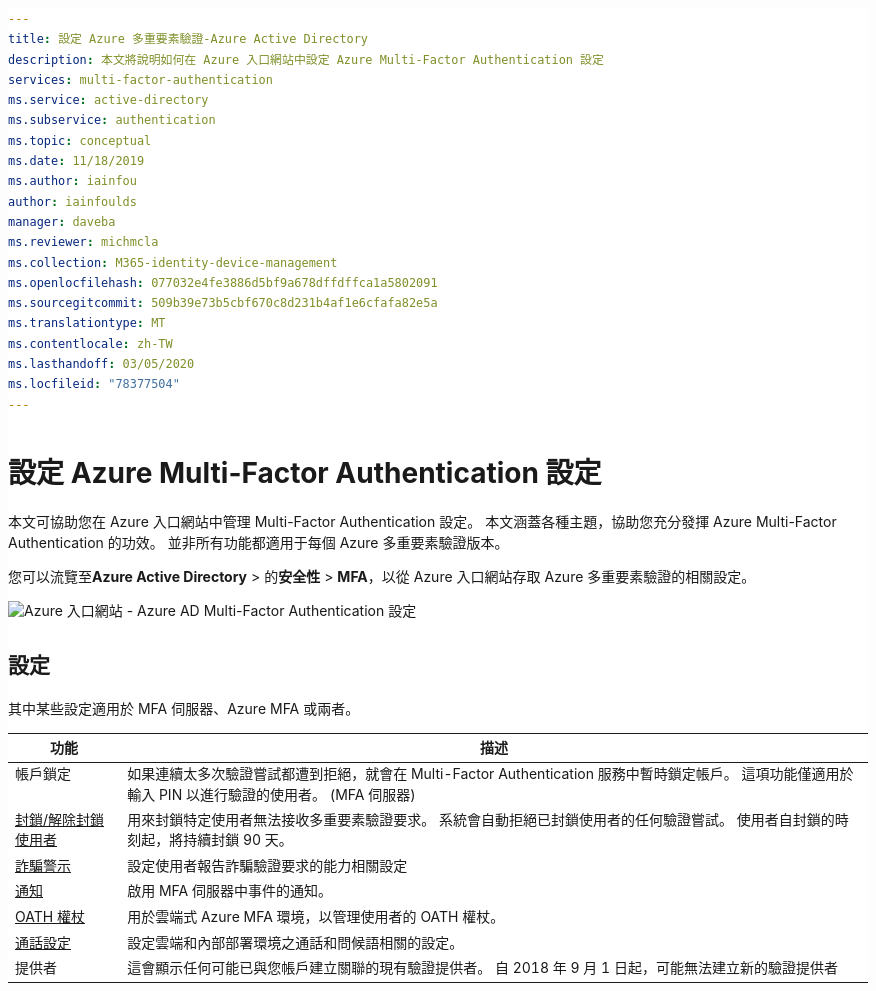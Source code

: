 ```yaml
---
title: 設定 Azure 多重要素驗證-Azure Active Directory
description: 本文將說明如何在 Azure 入口網站中設定 Azure Multi-Factor Authentication 設定
services: multi-factor-authentication
ms.service: active-directory
ms.subservice: authentication
ms.topic: conceptual
ms.date: 11/18/2019
ms.author: iainfou
author: iainfoulds
manager: daveba
ms.reviewer: michmcla
ms.collection: M365-identity-device-management
ms.openlocfilehash: 077032e4fe3886d5bf9a678dffdffca1a5802091
ms.sourcegitcommit: 509b39e73b5cbf670c8d231b4af1e6cfafa82e5a
ms.translationtype: MT
ms.contentlocale: zh-TW
ms.lasthandoff: 03/05/2020
ms.locfileid: "78377504"
---
```

# <a name="configure-azure-multi-factor-authentication-settings"></a>設定 Azure Multi-Factor Authentication 設定

本文可協助您在 Azure 入口網站中管理 Multi-Factor Authentication 設定。 本文涵蓋各種主題，協助您充分發揮 Azure Multi-Factor Authentication 的功效。 並非所有功能都適用于每個 Azure 多重要素驗證版本。

您可以流覽至**Azure Active Directory** > 的**安全性** > **MFA**，以從 Azure 入口網站存取 Azure 多重要素驗證的相關設定。

![Azure 入口網站 - Azure AD Multi-Factor Authentication 設定](./media/howto-mfa-mfasettings/multi-factor-authentication-settings-portal.png)

## <a name="settings"></a>設定

其中某些設定適用於 MFA 伺服器、Azure MFA 或兩者。

| 功能 | 描述 |
| ------- | ----------- |
| 帳戶鎖定 | 如果連續太多次驗證嘗試都遭到拒絕，就會在 Multi-Factor Authentication 服務中暫時鎖定帳戶。 這項功能僅適用於輸入 PIN 以進行驗證的使用者。 (MFA 伺服器) |
| [封鎖/解除封鎖使用者](#block-and-unblock-users) | 用來封鎖特定使用者無法接收多重要素驗證要求。 系統會自動拒絕已封鎖使用者的任何驗證嘗試。 使用者自封鎖的時刻起，將持續封鎖 90 天。 |
| [詐騙警示](#fraud-alert) | 設定使用者報告詐騙驗證要求的能力相關設定 |
| [通知](#notifications) | 啟用 MFA 伺服器中事件的通知。 |
| [OATH 權杖](concept-authentication-methods.md#oath-hardware-tokens-public-preview) | 用於雲端式 Azure MFA 環境，以管理使用者的 OATH 權杖。 |
| [通話設定](#phone-call-settings) | 設定雲端和內部部署環境之通話和問候語相關的設定。 |
| 提供者 | 這會顯示任何可能已與您帳戶建立關聯的現有驗證提供者。 自 2018 年 9 月 1 日起，可能無法建立新的驗證提供者 |
